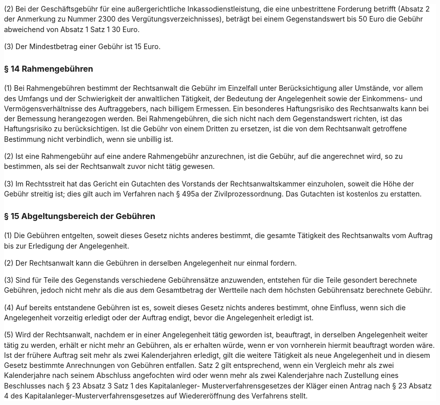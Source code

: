 (2) Bei der Geschäftsgebühr für eine außergerichtliche
Inkassodienstleistung, die eine unbestrittene Forderung betrifft
(Absatz 2 der Anmerkung zu Nummer 2300 des Vergütungsverzeichnisses),
beträgt bei einem Gegenstandswert bis 50 Euro die Gebühr abweichend
von Absatz 1 Satz 1 30 Euro.

(3) Der Mindestbetrag einer Gebühr ist 15 Euro.


### § 14 Rahmengebühren

(1) Bei Rahmengebühren bestimmt der Rechtsanwalt die Gebühr im
Einzelfall unter Berücksichtigung aller Umstände, vor allem des
Umfangs und der Schwierigkeit der anwaltlichen Tätigkeit, der
Bedeutung der Angelegenheit sowie der Einkommens- und
Vermögensverhältnisse des Auftraggebers, nach billigem Ermessen. Ein
besonderes Haftungsrisiko des Rechtsanwalts kann bei der Bemessung
herangezogen werden. Bei Rahmengebühren, die sich nicht nach dem
Gegenstandswert richten, ist das Haftungsrisiko zu berücksichtigen.
Ist die Gebühr von einem Dritten zu ersetzen, ist die von dem
Rechtsanwalt getroffene Bestimmung nicht verbindlich, wenn sie
unbillig ist.

(2) Ist eine Rahmengebühr auf eine andere Rahmengebühr anzurechnen,
ist die Gebühr, auf die angerechnet wird, so zu bestimmen, als sei der
Rechtsanwalt zuvor nicht tätig gewesen.

(3) Im Rechtsstreit hat das Gericht ein Gutachten des Vorstands der
Rechtsanwaltskammer einzuholen, soweit die Höhe der Gebühr streitig
ist; dies gilt auch im Verfahren nach § 495a der Zivilprozessordnung.
Das Gutachten ist kostenlos zu erstatten.


### § 15 Abgeltungsbereich der Gebühren

(1) Die Gebühren entgelten, soweit dieses Gesetz nichts anderes
bestimmt, die gesamte Tätigkeit des Rechtsanwalts vom Auftrag bis zur
Erledigung der Angelegenheit.

(2) Der Rechtsanwalt kann die Gebühren in derselben Angelegenheit nur
einmal fordern.

(3) Sind für Teile des Gegenstands verschiedene Gebührensätze
anzuwenden, entstehen für die Teile gesondert berechnete Gebühren,
jedoch nicht mehr als die aus dem Gesamtbetrag der Wertteile nach dem
höchsten Gebührensatz berechnete Gebühr.

(4) Auf bereits entstandene Gebühren ist es, soweit dieses Gesetz
nichts anderes bestimmt, ohne Einfluss, wenn sich die Angelegenheit
vorzeitig erledigt oder der Auftrag endigt, bevor die Angelegenheit
erledigt ist.

(5) Wird der Rechtsanwalt, nachdem er in einer Angelegenheit tätig
geworden ist, beauftragt, in derselben Angelegenheit weiter tätig zu
werden, erhält er nicht mehr an Gebühren, als er erhalten würde, wenn
er von vornherein hiermit beauftragt worden wäre. Ist der frühere
Auftrag seit mehr als zwei Kalenderjahren erledigt, gilt die weitere
Tätigkeit als neue Angelegenheit und in diesem Gesetz bestimmte
Anrechnungen von Gebühren entfallen. Satz 2 gilt entsprechend, wenn
ein Vergleich mehr als zwei Kalenderjahre nach seinem Abschluss
angefochten wird oder wenn mehr als zwei Kalenderjahre nach Zustellung
eines Beschlusses nach § 23 Absatz 3 Satz 1 des Kapitalanleger-
Musterverfahrensgesetzes der Kläger einen Antrag nach § 23 Absatz 4
des Kapitalanleger-Musterverfahrensgesetzes auf Wiedereröffnung des
Verfahrens stellt.
